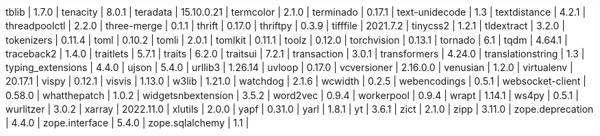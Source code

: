 tblib  |  1.7.0  |
tenacity  |  8.0.1  |
teradata  |  15.10.0.21  |
termcolor  |  2.1.0  |
terminado  |  0.17.1  |
text-unidecode  |  1.3  |
textdistance  |  4.2.1  |
threadpoolctl  |  2.2.0  |
three-merge  |  0.1.1  |
thrift  |  0.17.0  |
thriftpy  |  0.3.9  |
tifffile  |  2021.7.2  |
tinycss2  |  1.2.1  |
tldextract  |  3.2.0  |
tokenizers  |  0.11.4  |
toml  |  0.10.2  |
tomli  |  2.0.1  |
tomlkit  |  0.11.1  |
toolz  |  0.12.0  |
torchvision  |  0.13.1  |
tornado  |  6.1  |
tqdm  |  4.64.1  |
traceback2  |  1.4.0  |
traitlets  |  5.7.1  |
traits  |  6.2.0  |
traitsui  |  7.2.1  |
transaction  |  3.0.1  |
transformers  |  4.24.0  |
translationstring  |  1.3  |
typing_extensions  |  4.4.0  |
ujson  |  5.4.0  |
urllib3  |  1.26.14  |
uvloop  |  0.17.0  |
vcversioner  |  2.16.0.0  |
venusian  |  1.2.0  |
virtualenv  |  20.17.1  |
vispy  |  0.12.1  |
visvis  |  1.13.0  |
w3lib  |  1.21.0  |
watchdog  |  2.1.6  |
wcwidth  |  0.2.5  |
webencodings  |  0.5.1  |
websocket-client  |  0.58.0  |
whatthepatch  |  1.0.2  |
widgetsnbextension  |  3.5.2  |
word2vec  |  0.9.4  |
workerpool  |  0.9.4  |
wrapt  |  1.14.1  |
ws4py  |  0.5.1  |
wurlitzer  |  3.0.2  |
xarray  |  2022.11.0  |
xlutils  |  2.0.0  |
yapf  |  0.31.0  |
yarl  |  1.8.1  |
yt  |  3.6.1  |
zict  |  2.1.0  |
zipp  |  3.11.0  |
zope.deprecation  |  4.4.0  |
zope.interface  |  5.4.0  |
zope.sqlalchemy  |  1.1  |
